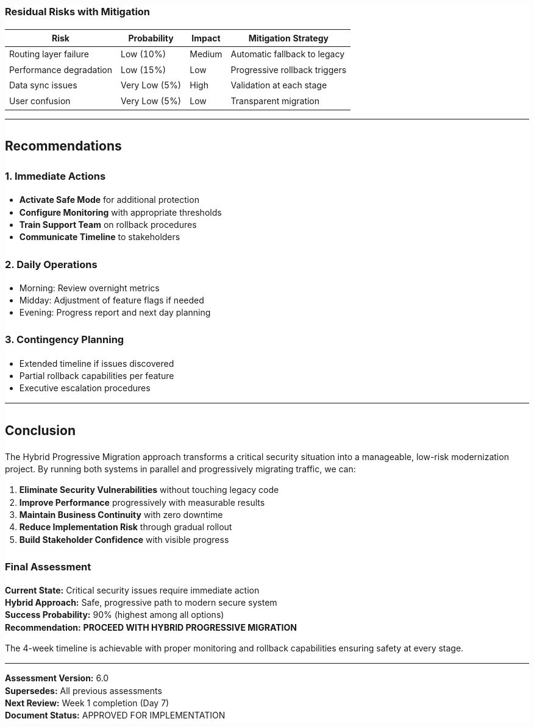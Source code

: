 ### Residual Risks with Mitigation

| Risk | Probability | Impact | Mitigation Strategy |
|------|-------------|---------|-------------------|
| Routing layer failure | Low (10%) | Medium | Automatic fallback to legacy |
| Performance degradation | Low (15%) | Low | Progressive rollback triggers |
| Data sync issues | Very Low (5%) | High | Validation at each stage |
| User confusion | Very Low (5%) | Low | Transparent migration |

---

## Recommendations

### 1. Immediate Actions
- **Activate Safe Mode** for additional protection
- **Configure Monitoring** with appropriate thresholds
- **Train Support Team** on rollback procedures
- **Communicate Timeline** to stakeholders

### 2. Daily Operations
- Morning: Review overnight metrics
- Midday: Adjustment of feature flags if needed
- Evening: Progress report and next day planning

### 3. Contingency Planning
- Extended timeline if issues discovered
- Partial rollback capabilities per feature
- Executive escalation procedures

---

## Conclusion

The Hybrid Progressive Migration approach transforms a critical security situation into a manageable, low-risk modernization project. By running both systems in parallel and progressively migrating traffic, we can:

1. **Eliminate Security Vulnerabilities** without touching legacy code
2. **Improve Performance** progressively with measurable results
3. **Maintain Business Continuity** with zero downtime
4. **Reduce Implementation Risk** through gradual rollout
5. **Build Stakeholder Confidence** with visible progress

### Final Assessment

**Current State:** Critical security issues require immediate action  
**Hybrid Approach:** Safe, progressive path to modern secure system  
**Success Probability:** 90% (highest among all options)  
**Recommendation:** **PROCEED WITH HYBRID PROGRESSIVE MIGRATION**

The 4-week timeline is achievable with proper monitoring and rollback capabilities ensuring safety at every stage.

---

**Assessment Version:** 6.0  
**Supersedes:** All previous assessments  
**Next Review:** Week 1 completion (Day 7)  
**Document Status:** APPROVED FOR IMPLEMENTATION